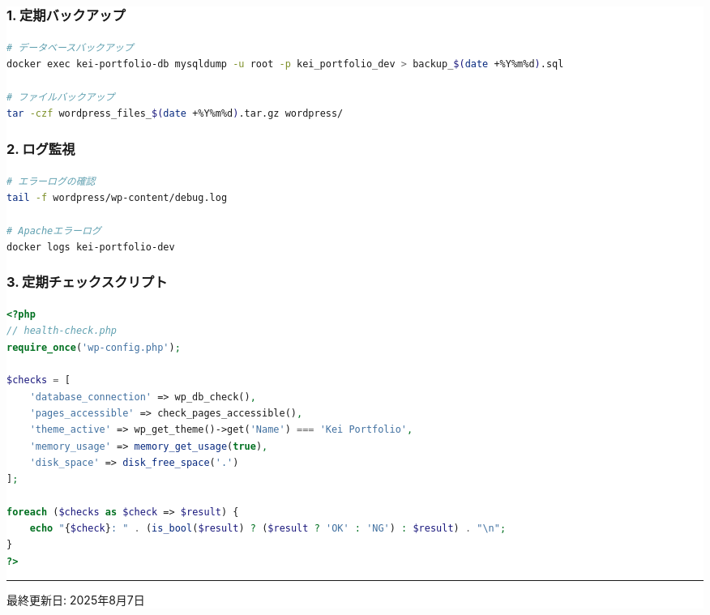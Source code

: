 ### 1. 定期バックアップ
```bash
# データベースバックアップ
docker exec kei-portfolio-db mysqldump -u root -p kei_portfolio_dev > backup_$(date +%Y%m%d).sql

# ファイルバックアップ  
tar -czf wordpress_files_$(date +%Y%m%d).tar.gz wordpress/
```

### 2. ログ監視
```bash
# エラーログの確認
tail -f wordpress/wp-content/debug.log

# Apacheエラーログ
docker logs kei-portfolio-dev
```

### 3. 定期チェックスクリプト
```php
<?php
// health-check.php
require_once('wp-config.php');

$checks = [
    'database_connection' => wp_db_check(),
    'pages_accessible' => check_pages_accessible(),
    'theme_active' => wp_get_theme()->get('Name') === 'Kei Portfolio',
    'memory_usage' => memory_get_usage(true),
    'disk_space' => disk_free_space('.')
];

foreach ($checks as $check => $result) {
    echo "{$check}: " . (is_bool($result) ? ($result ? 'OK' : 'NG') : $result) . "\n";
}
?>
```

---

最終更新日: 2025年8月7日
